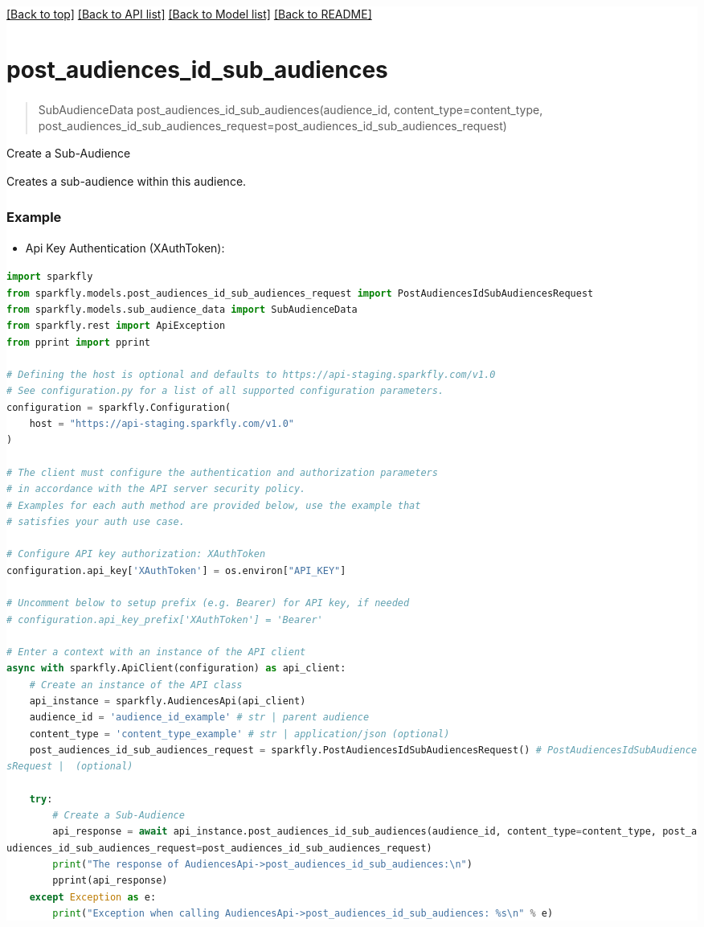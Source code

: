 [[Back to top]](#) [[Back to API list]](../README.md#documentation-for-api-endpoints) [[Back to Model list]](../README.md#documentation-for-models) [[Back to README]](../README.md)

# **post_audiences_id_sub_audiences**
> SubAudienceData post_audiences_id_sub_audiences(audience_id, content_type=content_type, post_audiences_id_sub_audiences_request=post_audiences_id_sub_audiences_request)

Create a Sub-Audience

Creates a sub-audience within this audience.

### Example

* Api Key Authentication (XAuthToken):

```python
import sparkfly
from sparkfly.models.post_audiences_id_sub_audiences_request import PostAudiencesIdSubAudiencesRequest
from sparkfly.models.sub_audience_data import SubAudienceData
from sparkfly.rest import ApiException
from pprint import pprint

# Defining the host is optional and defaults to https://api-staging.sparkfly.com/v1.0
# See configuration.py for a list of all supported configuration parameters.
configuration = sparkfly.Configuration(
    host = "https://api-staging.sparkfly.com/v1.0"
)

# The client must configure the authentication and authorization parameters
# in accordance with the API server security policy.
# Examples for each auth method are provided below, use the example that
# satisfies your auth use case.

# Configure API key authorization: XAuthToken
configuration.api_key['XAuthToken'] = os.environ["API_KEY"]

# Uncomment below to setup prefix (e.g. Bearer) for API key, if needed
# configuration.api_key_prefix['XAuthToken'] = 'Bearer'

# Enter a context with an instance of the API client
async with sparkfly.ApiClient(configuration) as api_client:
    # Create an instance of the API class
    api_instance = sparkfly.AudiencesApi(api_client)
    audience_id = 'audience_id_example' # str | parent audience
    content_type = 'content_type_example' # str | application/json (optional)
    post_audiences_id_sub_audiences_request = sparkfly.PostAudiencesIdSubAudiencesRequest() # PostAudiencesIdSubAudiencesRequest |  (optional)

    try:
        # Create a Sub-Audience
        api_response = await api_instance.post_audiences_id_sub_audiences(audience_id, content_type=content_type, post_audiences_id_sub_audiences_request=post_audiences_id_sub_audiences_request)
        print("The response of AudiencesApi->post_audiences_id_sub_audiences:\n")
        pprint(api_response)
    except Exception as e:
        print("Exception when calling AudiencesApi->post_audiences_id_sub_audiences: %s\n" % e)
```
